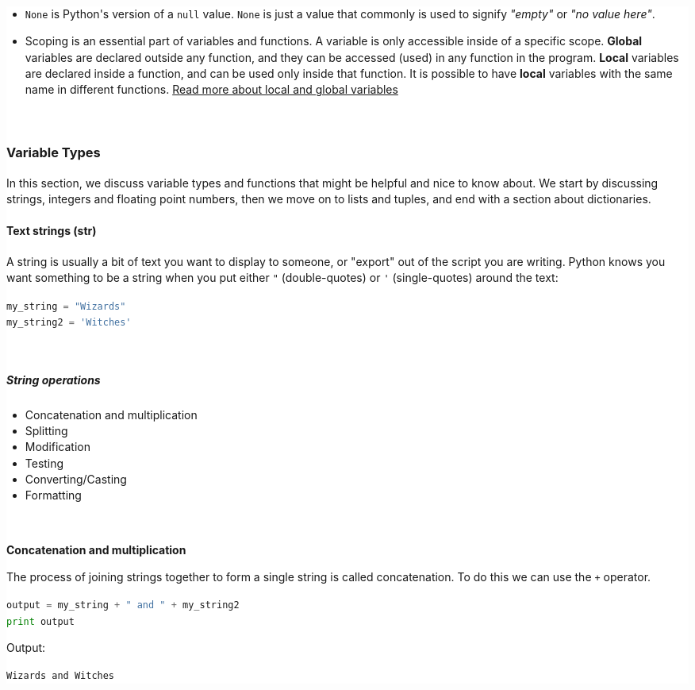 - `None` is Python's version of a `null` value. `None` is just a value that commonly is used
to signify _"empty"_ or _"no value here"_.

- Scoping is an essential part of variables and functions. A variable is only accessible inside of a specific scope.
__Global__ variables are declared outside any function, and they can be accessed (used) in any function in the
program. __Local__ variables are declared inside a function, and can be used only inside that function.
It is possible to have __local__ variables with the same name in different functions.
[Read more about local and global variables](https://funprogramming.org/50-What-are-global-and-local-variables.html)


<br>

### Variable Types
In this section, we discuss variable types and functions that might be helpful and nice 
to know about. We start by discussing strings, integers and floating point numbers, then 
we move on to lists and tuples, and end with a section about dictionaries. 

#### Text strings (str)
A string is usually a bit of text you want to display to someone, or
"export" out of the script you are writing. Python knows you want something
to be a string when you put either `"` (double-quotes) or `'` (single-quotes)
around the text:

```python
my_string = "Wizards"
my_string2 = 'Witches'
```

<br>

##### String operations
- Concatenation and multiplication
- Splitting
- Modification
- Testing
- Converting/Casting
- Formatting

<br>

__Concatenation and multiplication__

The process of joining strings together to form a single string is called concatenation.
To do this we can use the `+` operator.

```python
output = my_string + " and " + my_string2
print output
```

Output:

```bash
Wizards and Witches
```
